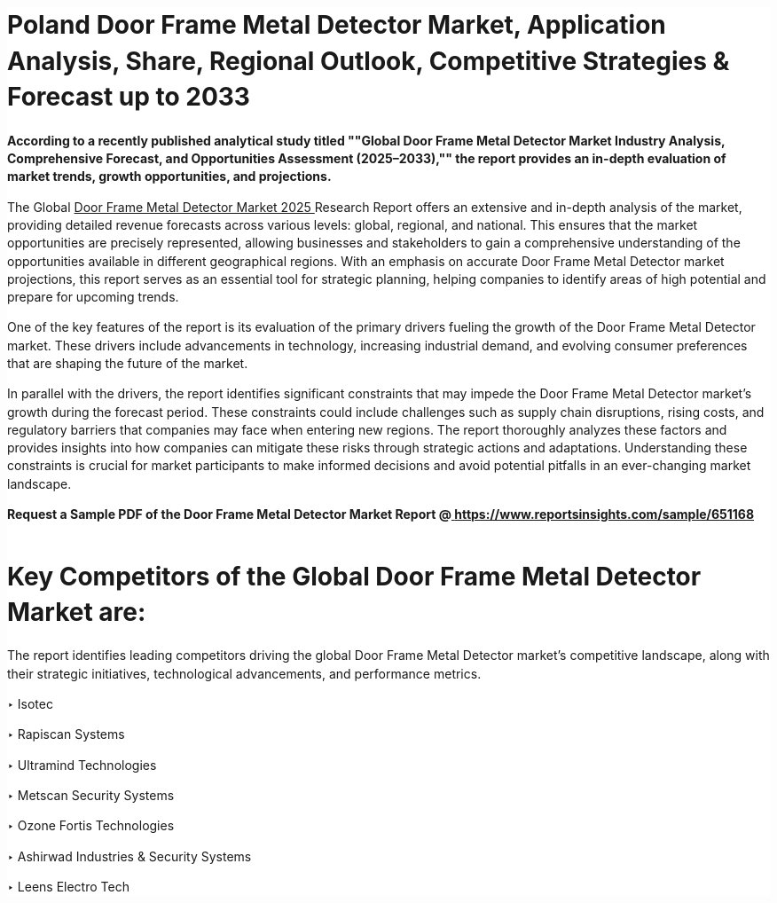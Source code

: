 # Poland Door Frame Metal Detector Market, Application Analysis, Share, Regional Outlook, Competitive Strategies & Forecast up to 2033

<strong>According to a recently published analytical study titled ""Global Door Frame Metal Detector Market Industry Analysis, Comprehensive Forecast, and Opportunities Assessment (2025–2033),"" the report provides an in-depth evaluation of market trends, growth opportunities, and projections.</strong>

The Global <a href=https://www.reportsinsights.com/sample/651168>Door Frame Metal Detector Market 2025 </a> Research Report offers an extensive and in-depth analysis of the market, providing detailed revenue forecasts across various levels: global, regional, and national. This ensures that the market opportunities are precisely represented, allowing businesses and stakeholders to gain a comprehensive understanding of the opportunities available in different geographical regions. With an emphasis on accurate Door Frame Metal Detector market projections, this report serves as an essential tool for strategic planning, helping companies to identify areas of high potential and prepare for upcoming trends.

One of the key features of the report is its evaluation of the primary drivers fueling the growth of the Door Frame Metal Detector market. These drivers include advancements in technology, increasing industrial demand, and evolving consumer preferences that are shaping the future of the market. 

In parallel with the drivers, the report identifies significant constraints that may impede the Door Frame Metal Detector market’s growth during the forecast period. These constraints could include challenges such as supply chain disruptions, rising costs, and regulatory barriers that companies may face when entering new regions. The report thoroughly analyzes these factors and provides insights into how companies can mitigate these risks through strategic actions and adaptations. Understanding these constraints is crucial for market participants to make informed decisions and avoid potential pitfalls in an ever-changing market landscape.

<strong>Request a Sample PDF of the Door Frame Metal Detector Market Report </strong><strong>@<a href=https://www.reportsinsights.com/sample/651168> https://www.reportsinsights.com/sample/651168</a></strong></font>

# <strong>Key Competitors of the Global Door Frame Metal Detector Market are:</strong>

The report identifies leading competitors driving the global Door Frame Metal Detector market’s competitive landscape, along with their strategic initiatives, technological advancements, and performance metrics.

‣ Isotec

‣ Rapiscan Systems

‣ Ultramind Technologies

‣ Metscan Security Systems

‣ Ozone Fortis Technologies

‣ Ashirwad Industries & Security Systems

‣ Leens Electro Tech
